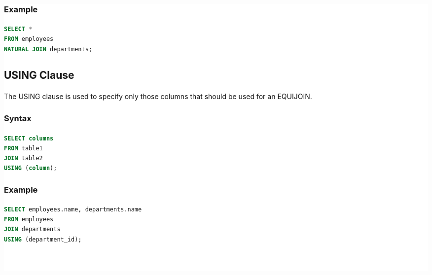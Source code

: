 ### Example

```sql
SELECT *
FROM employees
NATURAL JOIN departments;
```

## USING Clause

The USING clause is used to specify only those columns that should be used for an EQUIJOIN.

### Syntax

```sql
SELECT columns
FROM table1
JOIN table2
USING (column);
```

### Example

```sql
SELECT employees.name, departments.name
FROM employees
JOIN departments
USING (department_id);
```

<br><br>